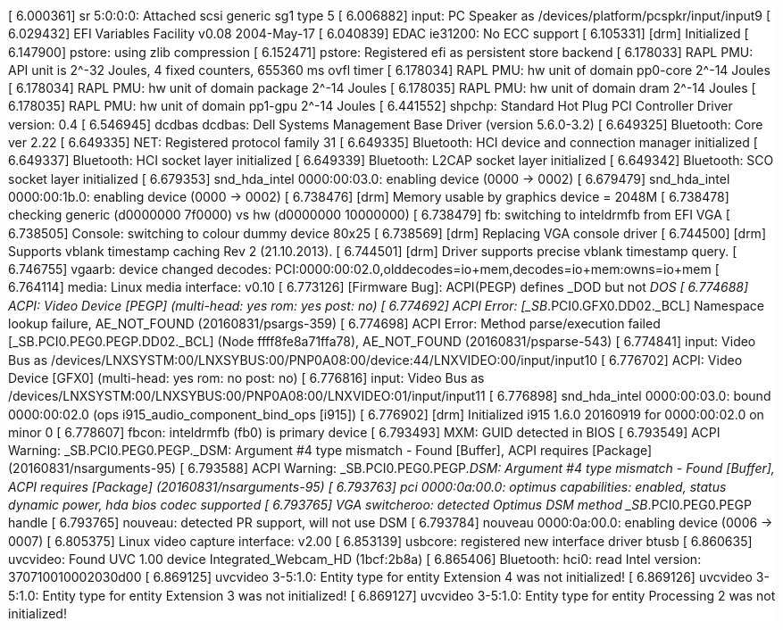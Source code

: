 [    6.000361] sr 5:0:0:0: Attached scsi generic sg1 type 5
[    6.006882] input: PC Speaker as /devices/platform/pcspkr/input/input9
[    6.029432] EFI Variables Facility v0.08 2004-May-17
[    6.040839] EDAC ie31200: No ECC support
[    6.105331] [drm] Initialized
[    6.147900] pstore: using zlib compression
[    6.152471] pstore: Registered efi as persistent store backend
[    6.178033] RAPL PMU: API unit is 2^-32 Joules, 4 fixed counters, 655360 ms ovfl timer
[    6.178034] RAPL PMU: hw unit of domain pp0-core 2^-14 Joules
[    6.178034] RAPL PMU: hw unit of domain package 2^-14 Joules
[    6.178035] RAPL PMU: hw unit of domain dram 2^-14 Joules
[    6.178035] RAPL PMU: hw unit of domain pp1-gpu 2^-14 Joules
[    6.441552] shpchp: Standard Hot Plug PCI Controller Driver version: 0.4
[    6.546945] dcdbas dcdbas: Dell Systems Management Base Driver (version 5.6.0-3.2)
[    6.649325] Bluetooth: Core ver 2.22
[    6.649335] NET: Registered protocol family 31
[    6.649335] Bluetooth: HCI device and connection manager initialized
[    6.649337] Bluetooth: HCI socket layer initialized
[    6.649339] Bluetooth: L2CAP socket layer initialized
[    6.649342] Bluetooth: SCO socket layer initialized
[    6.679353] snd_hda_intel 0000:00:03.0: enabling device (0000 -> 0002)
[    6.679479] snd_hda_intel 0000:00:1b.0: enabling device (0000 -> 0002)
[    6.738476] [drm] Memory usable by graphics device = 2048M
[    6.738478] checking generic (d0000000 7f0000) vs hw (d0000000 10000000)
[    6.738479] fb: switching to inteldrmfb from EFI VGA
[    6.738505] Console: switching to colour dummy device 80x25
[    6.738569] [drm] Replacing VGA console driver
[    6.744500] [drm] Supports vblank timestamp caching Rev 2 (21.10.2013).
[    6.744501] [drm] Driver supports precise vblank timestamp query.
[    6.746755] vgaarb: device changed decodes: PCI:0000:00:02.0,olddecodes=io+mem,decodes=io+mem:owns=io+mem
[    6.764114] media: Linux media interface: v0.10
[    6.773126] [Firmware Bug]: ACPI(PEGP) defines _DOD but not _DOS
[    6.774688] ACPI: Video Device [PEGP] (multi-head: yes  rom: yes  post: no)
[    6.774692] ACPI Error: [\_SB_.PCI0.GFX0.DD02._BCL] Namespace lookup failure, AE_NOT_FOUND (20160831/psargs-359)
[    6.774698] ACPI Error: Method parse/execution failed [\_SB.PCI0.PEG0.PEGP.DD02._BCL] (Node ffff8fe8a71ffa78), AE_NOT_FOUND (20160831/psparse-543)
[    6.774841] input: Video Bus as /devices/LNXSYSTM:00/LNXSYBUS:00/PNP0A08:00/device:44/LNXVIDEO:00/input/input10
[    6.776702] ACPI: Video Device [GFX0] (multi-head: yes  rom: no  post: no)
[    6.776816] input: Video Bus as /devices/LNXSYSTM:00/LNXSYBUS:00/PNP0A08:00/LNXVIDEO:01/input/input11
[    6.776898] snd_hda_intel 0000:00:03.0: bound 0000:00:02.0 (ops i915_audio_component_bind_ops [i915])
[    6.776902] [drm] Initialized i915 1.6.0 20160919 for 0000:00:02.0 on minor 0
[    6.778607] fbcon: inteldrmfb (fb0) is primary device
[    6.793493] MXM: GUID detected in BIOS
[    6.793549] ACPI Warning: \_SB.PCI0.PEG0.PEGP._DSM: Argument #4 type mismatch - Found [Buffer], ACPI requires [Package] (20160831/nsarguments-95)
[    6.793588] ACPI Warning: \_SB.PCI0.PEG0.PEGP._DSM: Argument #4 type mismatch - Found [Buffer], ACPI requires [Package] (20160831/nsarguments-95)
[    6.793763] pci 0000:0a:00.0: optimus capabilities: enabled, status dynamic power, hda bios codec supported
[    6.793765] VGA switcheroo: detected Optimus DSM method \_SB_.PCI0.PEG0.PEGP handle
[    6.793765] nouveau: detected PR support, will not use DSM
[    6.793784] nouveau 0000:0a:00.0: enabling device (0006 -> 0007)
[    6.805375] Linux video capture interface: v2.00
[    6.853139] usbcore: registered new interface driver btusb
[    6.860635] uvcvideo: Found UVC 1.00 device Integrated_Webcam_HD (1bcf:2b8a)
[    6.865406] Bluetooth: hci0: read Intel version: 370710010002030d00
[    6.869125] uvcvideo 3-5:1.0: Entity type for entity Extension 4 was not initialized!
[    6.869126] uvcvideo 3-5:1.0: Entity type for entity Extension 3 was not initialized!
[    6.869127] uvcvideo 3-5:1.0: Entity type for entity Processing 2 was not initialized!